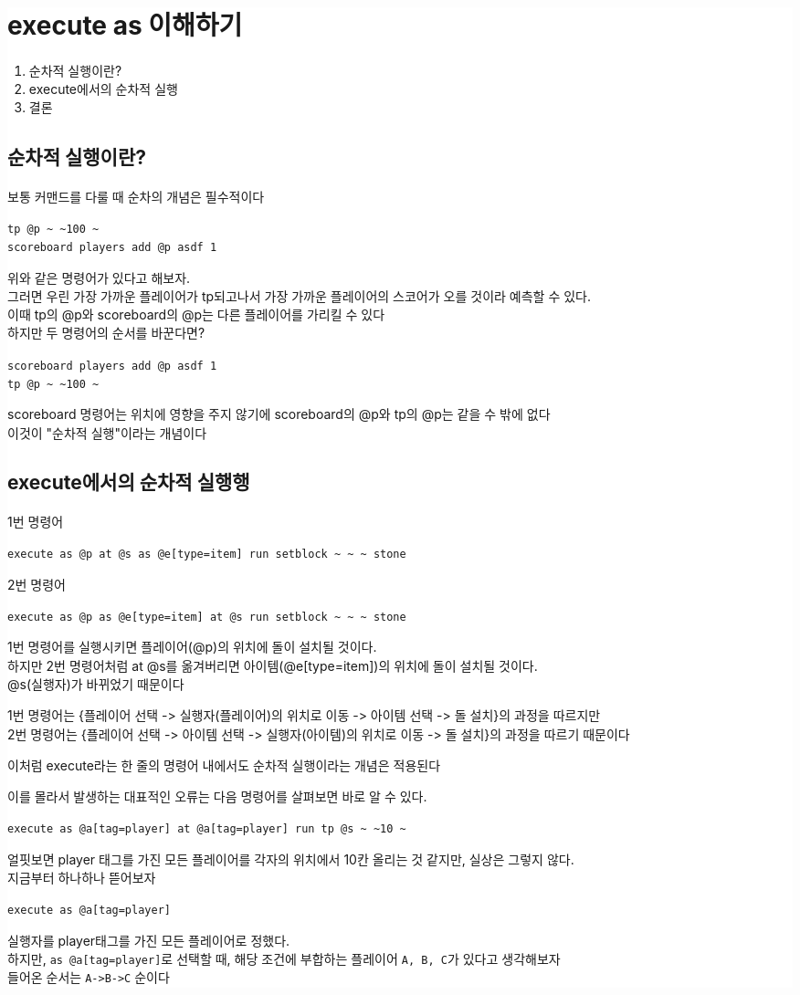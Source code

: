 # execute as 이해하기
1. 순차적 실행이란?
2. execute에서의 순차적 실행
3. 결론

## 순차적 실행이란?
보통 커맨드를 다룰 때 순차의 개념은 필수적이다

```mcfunction
tp @p ~ ~100 ~
scoreboard players add @p asdf 1
```
위와 같은 명령어가 있다고 해보자.   
그러면 우린 가장 가까운 플레이어가 tp되고나서 가장 가까운 플레이어의 스코어가 오를 것이라 예측할 수 있다.   
이때 tp의 @p와 scoreboard의 @p는 다른 플레이어를 가리킬 수 있다   
하지만 두 명령어의 순서를 바꾼다면?
```mcfunction
scoreboard players add @p asdf 1
tp @p ~ ~100 ~
```
scoreboard 명령어는 위치에 영향을 주지 않기에 scoreboard의 @p와 tp의 @p는 같을 수 밖에 없다   
이것이 "순차적 실행"이라는 개념이다


## execute에서의 순차적 실행행
1번 명령어
```mcfunction
execute as @p at @s as @e[type=item] run setblock ~ ~ ~ stone
```
2번 명령어
```mcfunction
execute as @p as @e[type=item] at @s run setblock ~ ~ ~ stone
```
1번 명령어를 실행시키면 플레이어(@p)의 위치에 돌이 설치될 것이다.   
하지만 2번 명령어처럼 at @s를 옮겨버리면 아이템(@e[type=item])의 위치에 돌이 설치될 것이다.   
@s(실행자)가 바뀌었기 때문이다

1번 명령어는 {플레이어 선택 -> 실행자(플레이어)의 위치로 이동 -> 아이템 선택 -> 돌 설치}의 과정을 따르지만   
2번 명령어는 {플레이어 선택 -> 아이템 선택 -> 실행자(아이템)의 위치로 이동 -> 돌 설치}의 과정을 따르기 때문이다

이처럼 execute라는 한 줄의 명령어 내에서도 순차적 실행이라는 개념은 적용된다

이를 몰라서 발생하는 대표적인 오류는 다음 명령어를 살펴보면 바로 알 수 있다.
```mcfunction
execute as @a[tag=player] at @a[tag=player] run tp @s ~ ~10 ~
```
얼핏보면 player 태그를 가진 모든 플레이어를 각자의 위치에서 10칸 올리는 것 같지만, 실상은 그렇지 않다.   
지금부터 하나하나 뜯어보자​
```mcfunction
execute as @a[tag=player]
```
실행자를 player태그를 가진 모든 플레이어로 정했다.   
하지만, ```as @a[tag=player]```로 선택할 때, 해당 조건에 부합하는 플레이어 ```A, B, C```가 있다고 생각해보자   
들어온 순서는 ```A->B->C``` 순이다
